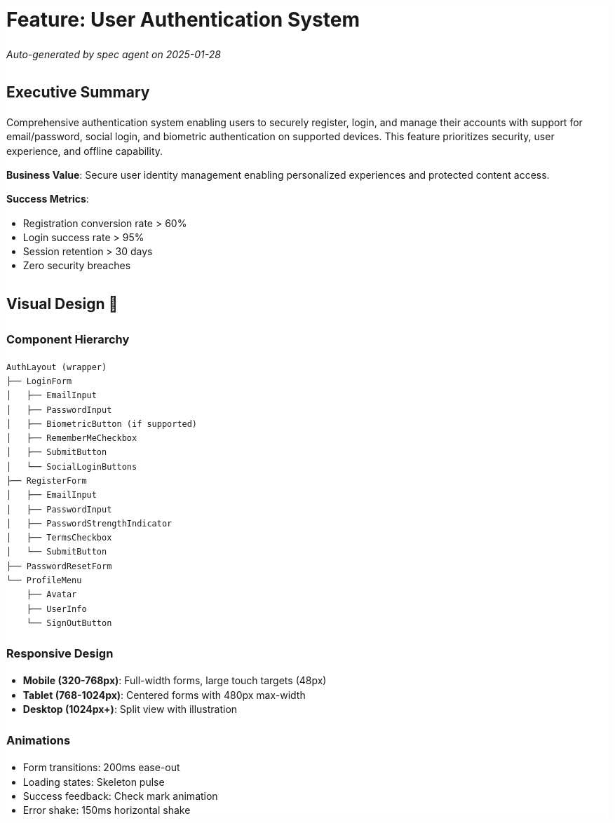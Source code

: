 # Feature: User Authentication System
*Auto-generated by spec agent on 2025-01-28*

## Executive Summary

Comprehensive authentication system enabling users to securely register, login, and manage their accounts with support for email/password, social login, and biometric authentication on supported devices. This feature prioritizes security, user experience, and offline capability.

**Business Value**: Secure user identity management enabling personalized experiences and protected content access.

**Success Metrics**:
- Registration conversion rate > 60%
- Login success rate > 95%
- Session retention > 30 days
- Zero security breaches

## Visual Design 🎨

### Component Hierarchy
```
AuthLayout (wrapper)
├── LoginForm
│   ├── EmailInput
│   ├── PasswordInput
│   ├── BiometricButton (if supported)
│   ├── RememberMeCheckbox
│   ├── SubmitButton
│   └── SocialLoginButtons
├── RegisterForm
│   ├── EmailInput
│   ├── PasswordInput
│   ├── PasswordStrengthIndicator
│   ├── TermsCheckbox
│   └── SubmitButton
├── PasswordResetForm
└── ProfileMenu
    ├── Avatar
    ├── UserInfo
    └── SignOutButton
```

### Responsive Design
- **Mobile (320-768px)**: Full-width forms, large touch targets (48px)
- **Tablet (768-1024px)**: Centered forms with 480px max-width
- **Desktop (1024px+)**: Split view with illustration

### Animations
- Form transitions: 200ms ease-out
- Loading states: Skeleton pulse
- Success feedback: Check mark animation
- Error shake: 150ms horizontal shake
